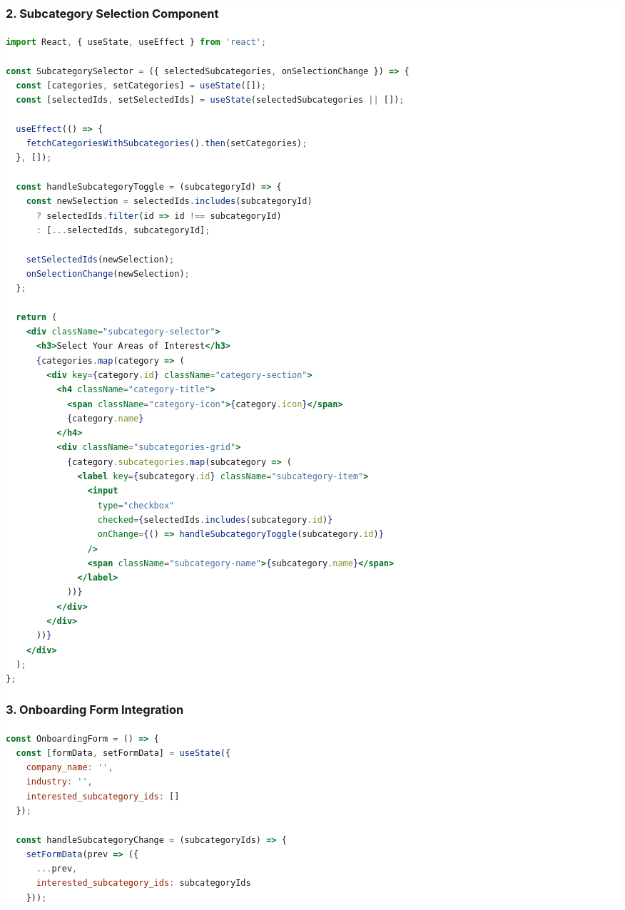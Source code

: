 ### 2. Subcategory Selection Component
```jsx
import React, { useState, useEffect } from 'react';

const SubcategorySelector = ({ selectedSubcategories, onSelectionChange }) => {
  const [categories, setCategories] = useState([]);
  const [selectedIds, setSelectedIds] = useState(selectedSubcategories || []);

  useEffect(() => {
    fetchCategoriesWithSubcategories().then(setCategories);
  }, []);

  const handleSubcategoryToggle = (subcategoryId) => {
    const newSelection = selectedIds.includes(subcategoryId)
      ? selectedIds.filter(id => id !== subcategoryId)
      : [...selectedIds, subcategoryId];
    
    setSelectedIds(newSelection);
    onSelectionChange(newSelection);
  };

  return (
    <div className="subcategory-selector">
      <h3>Select Your Areas of Interest</h3>
      {categories.map(category => (
        <div key={category.id} className="category-section">
          <h4 className="category-title">
            <span className="category-icon">{category.icon}</span>
            {category.name}
          </h4>
          <div className="subcategories-grid">
            {category.subcategories.map(subcategory => (
              <label key={subcategory.id} className="subcategory-item">
                <input
                  type="checkbox"
                  checked={selectedIds.includes(subcategory.id)}
                  onChange={() => handleSubcategoryToggle(subcategory.id)}
                />
                <span className="subcategory-name">{subcategory.name}</span>
              </label>
            ))}
          </div>
        </div>
      ))}
    </div>
  );
};
```

### 3. Onboarding Form Integration
```jsx
const OnboardingForm = () => {
  const [formData, setFormData] = useState({
    company_name: '',
    industry: '',
    interested_subcategory_ids: []
  });

  const handleSubcategoryChange = (subcategoryIds) => {
    setFormData(prev => ({
      ...prev,
      interested_subcategory_ids: subcategoryIds
    }));
```
